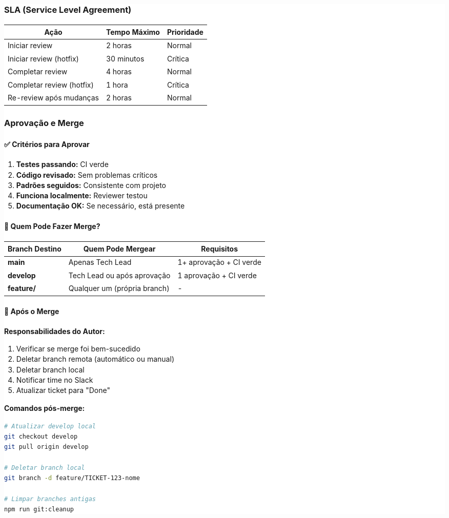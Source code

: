 ### SLA (Service Level Agreement)

| Ação | Tempo Máximo | Prioridade |
|------|--------------|------------|
| Iniciar review | 2 horas | Normal |
| Iniciar review (hotfix) | 30 minutos | Crítica |
| Completar review | 4 horas | Normal |
| Completar review (hotfix) | 1 hora | Crítica |
| Re-review após mudanças | 2 horas | Normal |

### Aprovação e Merge

#### ✅ Critérios para Aprovar

1. **Testes passando:** CI verde
2. **Código revisado:** Sem problemas críticos
3. **Padrões seguidos:** Consistente com projeto
4. **Funciona localmente:** Reviewer testou
5. **Documentação OK:** Se necessário, está presente

#### 🔀 Quem Pode Fazer Merge?

| Branch Destino | Quem Pode Mergear | Requisitos |
|----------------|-------------------|------------|
| **main** | Apenas Tech Lead | 1+ aprovação + CI verde |
| **develop** | Tech Lead ou após aprovação | 1 aprovação + CI verde |
| **feature/** | Qualquer um (própria branch) | - |

#### 📝 Após o Merge

**Responsabilidades do Autor:**
1. Verificar se merge foi bem-sucedido
2. Deletar branch remota (automático ou manual)
3. Deletar branch local
4. Notificar time no Slack
5. Atualizar ticket para "Done"

**Comandos pós-merge:**
```bash
# Atualizar develop local
git checkout develop
git pull origin develop

# Deletar branch local
git branch -d feature/TICKET-123-nome

# Limpar branches antigas
npm run git:cleanup
```
